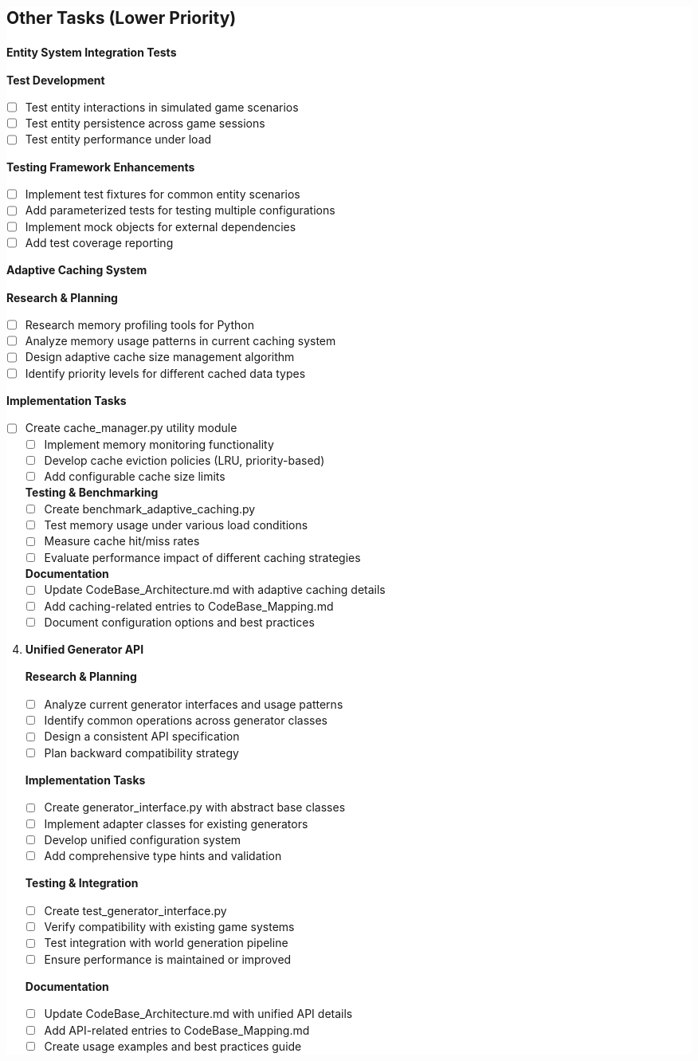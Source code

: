 ## Other Tasks (Lower Priority)

**Entity System Integration Tests**

**Test Development**
- [ ] Test entity interactions in simulated game scenarios
- [ ] Test entity persistence across game sessions
- [ ] Test entity performance under load

**Testing Framework Enhancements**
- [ ] Implement test fixtures for common entity scenarios
- [ ] Add parameterized tests for testing multiple configurations
- [ ] Implement mock objects for external dependencies
- [ ] Add test coverage reporting

**Adaptive Caching System**

**Research & Planning**
- [ ] Research memory profiling tools for Python
- [ ] Analyze memory usage patterns in current caching system
- [ ] Design adaptive cache size management algorithm
- [ ] Identify priority levels for different cached data types

**Implementation Tasks**
- [ ] Create cache_manager.py utility module
   - [ ] Implement memory monitoring functionality
   - [ ] Develop cache eviction policies (LRU, priority-based)
   - [ ] Add configurable cache size limits

   **Testing & Benchmarking**
   - [ ] Create benchmark_adaptive_caching.py
   - [ ] Test memory usage under various load conditions
   - [ ] Measure cache hit/miss rates
   - [ ] Evaluate performance impact of different caching strategies

   **Documentation**
   - [ ] Update CodeBase_Architecture.md with adaptive caching details
   - [ ] Add caching-related entries to CodeBase_Mapping.md
   - [ ] Document configuration options and best practices

4. **Unified Generator API**

   **Research & Planning**
   - [ ] Analyze current generator interfaces and usage patterns
   - [ ] Identify common operations across generator classes
   - [ ] Design a consistent API specification
   - [ ] Plan backward compatibility strategy

   **Implementation Tasks**
   - [ ] Create generator_interface.py with abstract base classes
   - [ ] Implement adapter classes for existing generators
   - [ ] Develop unified configuration system
   - [ ] Add comprehensive type hints and validation

   **Testing & Integration**
   - [ ] Create test_generator_interface.py
   - [ ] Verify compatibility with existing game systems
   - [ ] Test integration with world generation pipeline
   - [ ] Ensure performance is maintained or improved

   **Documentation**
   - [ ] Update CodeBase_Architecture.md with unified API details
   - [ ] Add API-related entries to CodeBase_Mapping.md
   - [ ] Create usage examples and best practices guide